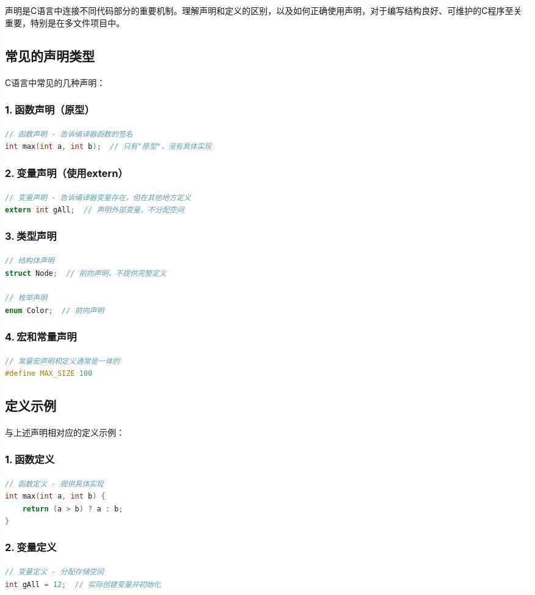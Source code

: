 声明是C语言中连接不同代码部分的重要机制。理解声明和定义的区别，以及如何正确使用声明，对于编写结构良好、可维护的C程序至关重要，特别是在多文件项目中。

## 常见的声明类型

C语言中常见的几种声明：

### 1. 函数声明（原型）

```c
// 函数声明 - 告诉编译器函数的签名
int max(int a, int b);  // 只有"原型"，没有具体实现
```

### 2. 变量声明（使用extern）

```c
// 变量声明 - 告诉编译器变量存在，但在其他地方定义
extern int gAll;  // 声明外部变量，不分配空间
```

### 3. 类型声明

```c
// 结构体声明
struct Node;  // 前向声明，不提供完整定义

// 枚举声明
enum Color;  // 前向声明
```

### 4. 宏和常量声明

```c
// 常量宏声明和定义通常是一体的
#define MAX_SIZE 100
```

## 定义示例

与上述声明相对应的定义示例：

### 1. 函数定义

```c
// 函数定义 - 提供具体实现
int max(int a, int b) {
    return (a > b) ? a : b;
}
```

### 2. 变量定义

```c
// 变量定义 - 分配存储空间
int gAll = 12;  // 实际创建变量并初始化
```
